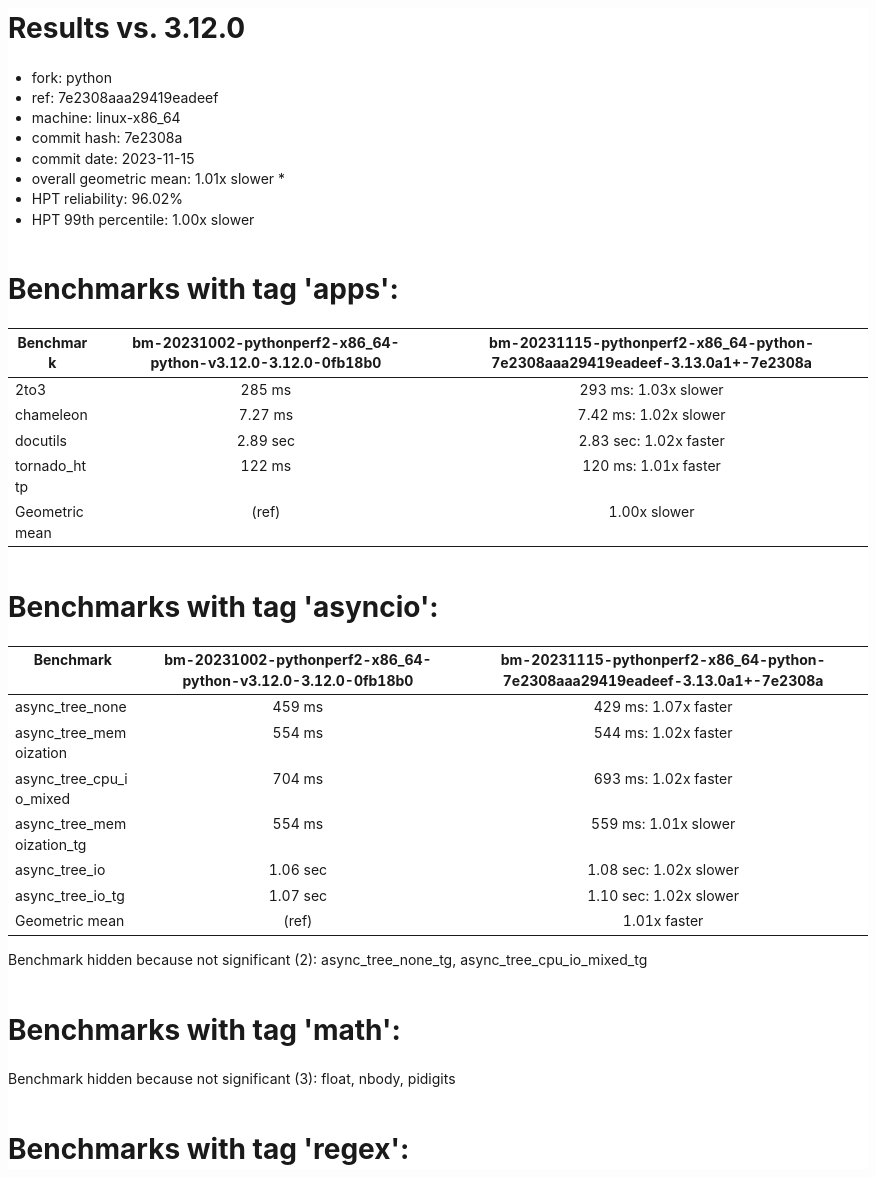 
# Results vs. 3.12.0

- fork: python
- ref: 7e2308aaa29419eadeef
- machine: linux-x86_64
- commit hash: 7e2308a
- commit date: 2023-11-15
- overall geometric mean: 1.01x slower \*
- HPT reliability: 96.02%
- HPT 99th percentile: 1.00x slower

Benchmarks with tag 'apps':
===========================

| Benchmark      | bm-20231002-pythonperf2-x86_64-python-v3.12.0-3.12.0-0fb18b0 | bm-20231115-pythonperf2-x86_64-python-7e2308aaa29419eadeef-3.13.0a1+-7e2308a |
|----------------|:------------------------------------------------------------:|:----------------------------------------------------------------------------:|
| 2to3           | 285 ms                                                       | 293 ms: 1.03x slower                                                         |
| chameleon      | 7.27 ms                                                      | 7.42 ms: 1.02x slower                                                        |
| docutils       | 2.89 sec                                                     | 2.83 sec: 1.02x faster                                                       |
| tornado_http   | 122 ms                                                       | 120 ms: 1.01x faster                                                         |
| Geometric mean | (ref)                                                        | 1.00x slower                                                                 |

Benchmarks with tag 'asyncio':
==============================

| Benchmark                 | bm-20231002-pythonperf2-x86_64-python-v3.12.0-3.12.0-0fb18b0 | bm-20231115-pythonperf2-x86_64-python-7e2308aaa29419eadeef-3.13.0a1+-7e2308a |
|---------------------------|:------------------------------------------------------------:|:----------------------------------------------------------------------------:|
| async_tree_none           | 459 ms                                                       | 429 ms: 1.07x faster                                                         |
| async_tree_memoization    | 554 ms                                                       | 544 ms: 1.02x faster                                                         |
| async_tree_cpu_io_mixed   | 704 ms                                                       | 693 ms: 1.02x faster                                                         |
| async_tree_memoization_tg | 554 ms                                                       | 559 ms: 1.01x slower                                                         |
| async_tree_io             | 1.06 sec                                                     | 1.08 sec: 1.02x slower                                                       |
| async_tree_io_tg          | 1.07 sec                                                     | 1.10 sec: 1.02x slower                                                       |
| Geometric mean            | (ref)                                                        | 1.01x faster                                                                 |

Benchmark hidden because not significant (2): async_tree_none_tg, async_tree_cpu_io_mixed_tg

Benchmarks with tag 'math':
===========================

Benchmark hidden because not significant (3): float, nbody, pidigits

Benchmarks with tag 'regex':
============================
